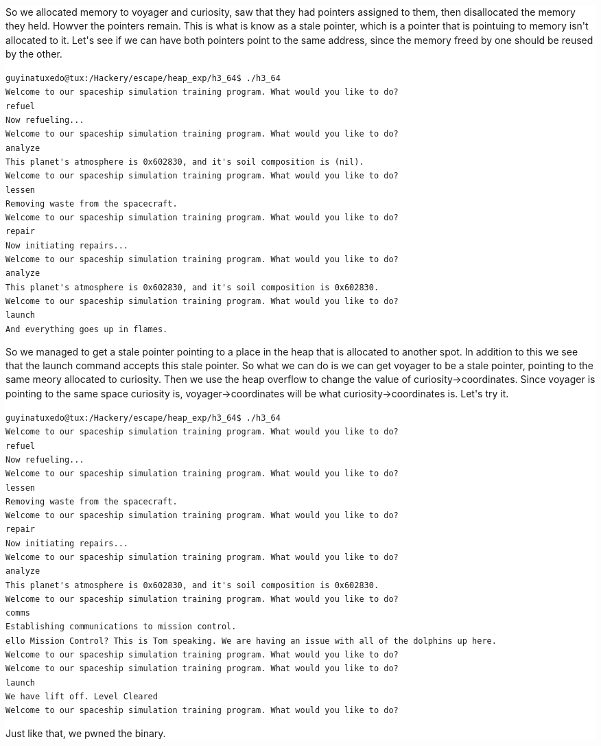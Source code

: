 So we allocated memory to voyager and curiosity, saw that they had pointers assigned to them, then disallocated the memory they held. Howver the pointers remain. This is what is know as a stale pointer, which is a pointer that is pointuing to memory isn't allocated to it. Let's see if we can have both pointers point to the same address, since the memory freed by one should be reused by the other.

```
guyinatuxedo@tux:/Hackery/escape/heap_exp/h3_64$ ./h3_64 
Welcome to our spaceship simulation training program. What would you like to do?
refuel
Now refueling...
Welcome to our spaceship simulation training program. What would you like to do?
analyze
This planet's atmosphere is 0x602830, and it's soil composition is (nil).
Welcome to our spaceship simulation training program. What would you like to do?
lessen
Removing waste from the spacecraft.
Welcome to our spaceship simulation training program. What would you like to do?
repair
Now initiating repairs...
Welcome to our spaceship simulation training program. What would you like to do?
analyze
This planet's atmosphere is 0x602830, and it's soil composition is 0x602830.
Welcome to our spaceship simulation training program. What would you like to do?
launch
And everything goes up in flames.
```

So we managed to get a stale pointer pointing to a place in the heap that is allocated to another spot. In addition to this we see that the launch command accepts this stale pointer. So what we can do is we can get voyager to be a stale pointer, pointing to the same meory allocated to curiosity. Then we use the heap overflow to change the value of curiosity->coordinates. Since voyager is pointing to the same space curiosity is, voyager->coordinates will be what curiosity->coordinates is. Let's try it.

```
guyinatuxedo@tux:/Hackery/escape/heap_exp/h3_64$ ./h3_64 
Welcome to our spaceship simulation training program. What would you like to do?
refuel
Now refueling...
Welcome to our spaceship simulation training program. What would you like to do?
lessen
Removing waste from the spacecraft.
Welcome to our spaceship simulation training program. What would you like to do?
repair
Now initiating repairs...
Welcome to our spaceship simulation training program. What would you like to do?
analyze
This planet's atmosphere is 0x602830, and it's soil composition is 0x602830.
Welcome to our spaceship simulation training program. What would you like to do?
comms
Establishing communications to mission control.
ello Mission Control? This is Tom speaking. We are having an issue with all of the dolphins up here.
Welcome to our spaceship simulation training program. What would you like to do?
Welcome to our spaceship simulation training program. What would you like to do?
launch
We have lift off. Level Cleared
Welcome to our spaceship simulation training program. What would you like to do?
```  

Just like that, we pwned the binary. 
